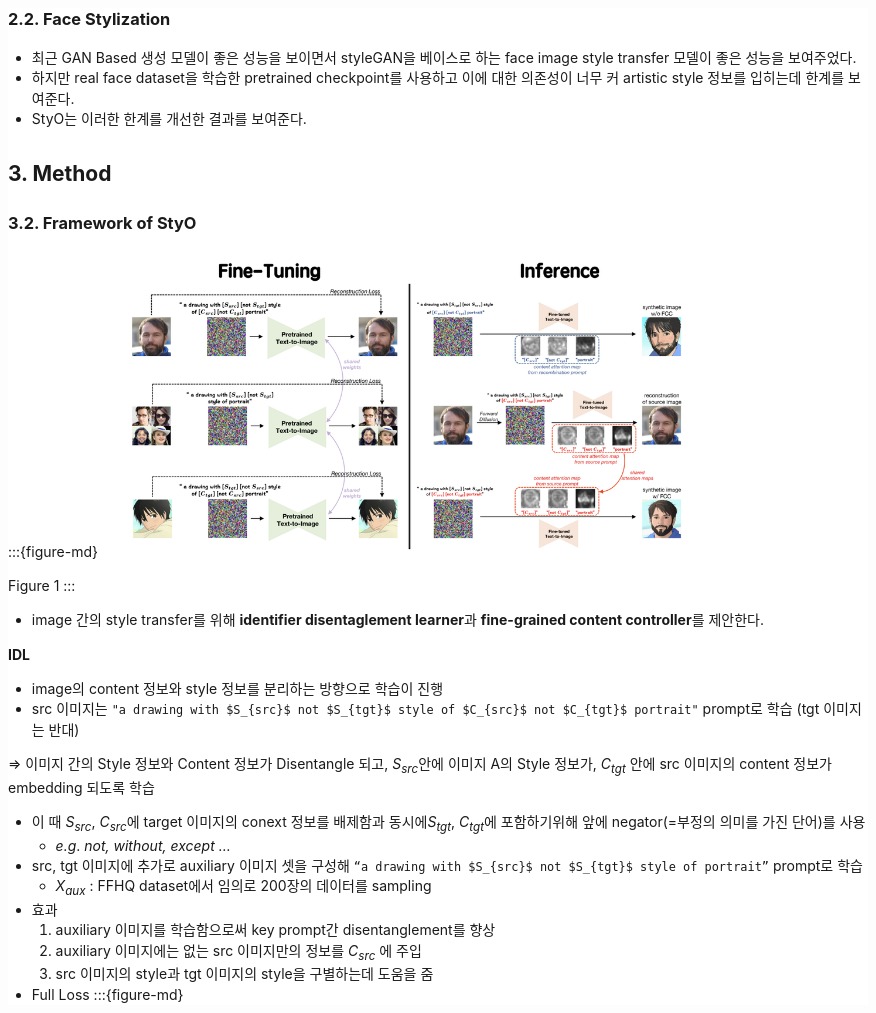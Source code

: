 ### 2.2. Face Stylization

- 최근 GAN Based 생성 모델이 좋은 성능을 보이면서 styleGAN을 베이스로 하는 face image style transfer 모델이 좋은 성능을 보여주었다.
- 하지만 real face dataset을 학습한 pretrained checkpoint를 사용하고 이에 대한 의존성이 너무 커 artistic style 정보를 입히는데 한계를 보여준다.
- StyO는 이러한 한계를 개선한 결과를 보여준다.

## 3. Method

### 3.2. Framework of StyO
:::{figure-md} 
<img src="../../pics/StyO/img.png" alt="StyO_00" class="bg-primary mb-1" width="600">

Figure 1
:::

- image 간의 style transfer를 위해 **identifier disentaglement learner**과 **fine-grained content controller**를 제안한다.

**IDL**

- image의 content 정보와 style 정보를 분리하는 방향으로 학습이 진행
- src 이미지는 `"a drawing with $S_{src}$ not $S_{tgt}$ style of $C_{src}$ not $C_{tgt}$ portrait"` prompt로 학습 (tgt 이미지는 반대)

⇒ 이미지 간의 Style 정보와 Content 정보가 Disentangle 되고, $S_{src}$안에 이미지 A의 Style 정보가, $C_{tgt}$ 안에 src 이미지의 content 정보가 embedding 되도록 학습

- 이 때 $S_{src}$, $C_{src}$에 target 이미지의 conext 정보를 배제함과 동시에$S_{tgt}$, $C_{tgt}$에 포함하기위해 앞에 negator(=부정의 의미를 가진 단어)를 사용
    - *e.g*. *not, without, except …*
- src, tgt 이미지에 추가로 auxiliary 이미지 셋을 구성해 `“a drawing with $S_{src}$ not $S_{tgt}$ style of portrait”` prompt로 학습
    - $X_{aux}$ : FFHQ dataset에서 임의로 200장의 데이터를 sampling
- 효과
    1. auxiliary 이미지를 학습함으로써 key prompt간 disentanglement를 향상
    2. auxiliary 이미지에는 없는 src 이미지만의 정보를 $C_{src}$ 에 주입
    3. src 이미지의 style과 tgt 이미지의 style을 구별하는데 도움을 줌
- Full Loss
    :::{figure-md} 